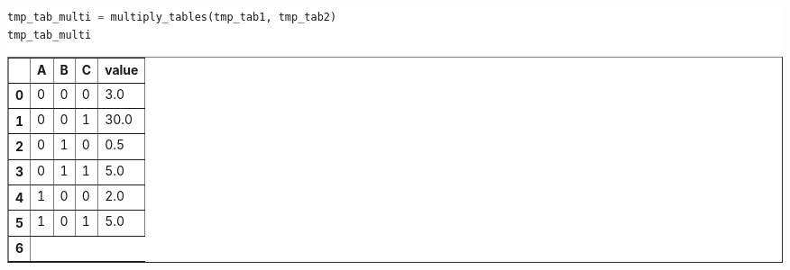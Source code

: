 


```python
tmp_tab_multi = multiply_tables(tmp_tab1, tmp_tab2)
tmp_tab_multi
```




<div>
<table border="1" class="dataframe">
  <thead>
    <tr style="text-align: right;">
      <th></th>
      <th>A</th>
      <th>B</th>
      <th>C</th>
      <th>value</th>
    </tr>
  </thead>
  <tbody>
    <tr>
      <th>0</th>
      <td>0</td>
      <td>0</td>
      <td>0</td>
      <td>3.0</td>
    </tr>
    <tr>
      <th>1</th>
      <td>0</td>
      <td>0</td>
      <td>1</td>
      <td>30.0</td>
    </tr>
    <tr>
      <th>2</th>
      <td>0</td>
      <td>1</td>
      <td>0</td>
      <td>0.5</td>
    </tr>
    <tr>
      <th>3</th>
      <td>0</td>
      <td>1</td>
      <td>1</td>
      <td>5.0</td>
    </tr>
    <tr>
      <th>4</th>
      <td>1</td>
      <td>0</td>
      <td>0</td>
      <td>2.0</td>
    </tr>
    <tr>
      <th>5</th>
      <td>1</td>
      <td>0</td>
      <td>1</td>
      <td>5.0</td>
    </tr>
    <tr>
      <th>6</th>